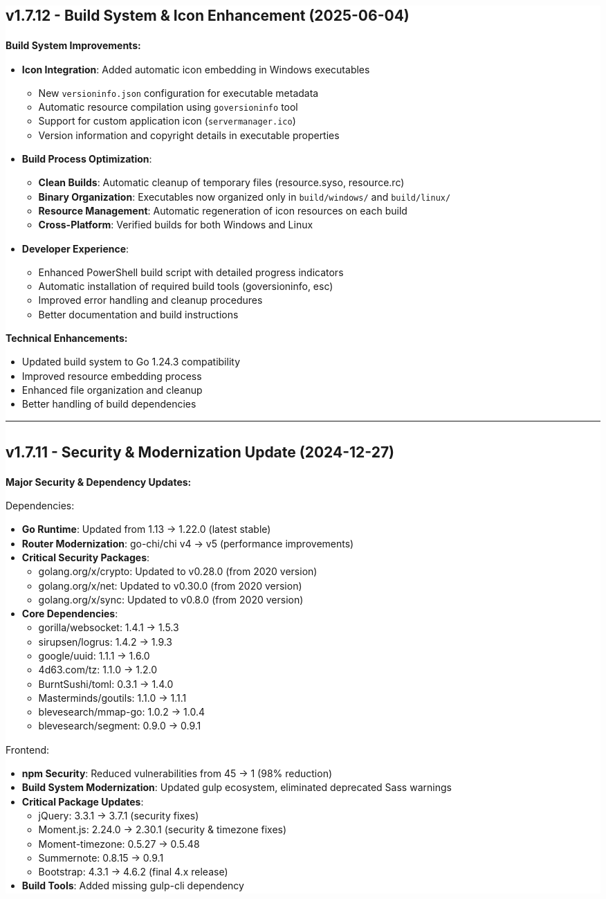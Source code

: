 v1.7.12 - Build System & Icon Enhancement (2025-06-04)
--------------------------------------------------------

**Build System Improvements:**

* **Icon Integration**: Added automatic icon embedding in Windows executables
  - New `versioninfo.json` configuration for executable metadata
  - Automatic resource compilation using `goversioninfo` tool
  - Support for custom application icon (`servermanager.ico`)
  - Version information and copyright details in executable properties

* **Build Process Optimization**:
  - **Clean Builds**: Automatic cleanup of temporary files (resource.syso, resource.rc)
  - **Binary Organization**: Executables now organized only in `build/windows/` and `build/linux/`
  - **Resource Management**: Automatic regeneration of icon resources on each build
  - **Cross-Platform**: Verified builds for both Windows and Linux

* **Developer Experience**:
  - Enhanced PowerShell build script with detailed progress indicators
  - Automatic installation of required build tools (goversioninfo, esc)
  - Improved error handling and cleanup procedures
  - Better documentation and build instructions

**Technical Enhancements:**
* Updated build system to Go 1.24.3 compatibility
* Improved resource embedding process
* Enhanced file organization and cleanup
* Better handling of build dependencies

---

v1.7.11 - Security & Modernization Update (2024-12-27)
-------------------------------------------------------

**Major Security & Dependency Updates:**

Dependencies:
* **Go Runtime**: Updated from 1.13 → 1.22.0 (latest stable)
* **Router Modernization**: go-chi/chi v4 → v5 (performance improvements)
* **Critical Security Packages**:
  - golang.org/x/crypto: Updated to v0.28.0 (from 2020 version)
  - golang.org/x/net: Updated to v0.30.0 (from 2020 version) 
  - golang.org/x/sync: Updated to v0.8.0 (from 2020 version)
* **Core Dependencies**:
  - gorilla/websocket: 1.4.1 → 1.5.3
  - sirupsen/logrus: 1.4.2 → 1.9.3
  - google/uuid: 1.1.1 → 1.6.0
  - 4d63.com/tz: 1.1.0 → 1.2.0
  - BurntSushi/toml: 0.3.1 → 1.4.0
  - Masterminds/goutils: 1.1.0 → 1.1.1
  - blevesearch/mmap-go: 1.0.2 → 1.0.4
  - blevesearch/segment: 0.9.0 → 0.9.1

Frontend:
* **npm Security**: Reduced vulnerabilities from 45 → 1 (98% reduction)
* **Build System Modernization**: Updated gulp ecosystem, eliminated deprecated Sass warnings
* **Critical Package Updates**:
  - jQuery: 3.3.1 → 3.7.1 (security fixes)
  - Moment.js: 2.24.0 → 2.30.1 (security & timezone fixes)
  - Moment-timezone: 0.5.27 → 0.5.48
  - Summernote: 0.8.15 → 0.9.1
  - Bootstrap: 4.3.1 → 4.6.2 (final 4.x release)
* **Build Tools**: Added missing gulp-cli dependency

